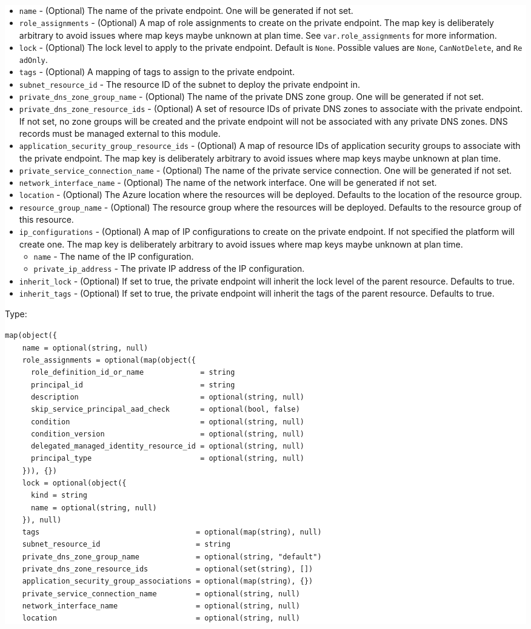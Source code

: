   - `name` - (Optional) The name of the private endpoint. One will be generated if not set.
  - `role_assignments` - (Optional) A map of role assignments to create on the private endpoint. The map key is deliberately arbitrary to avoid issues where map keys maybe unknown at plan time. See `var.role_assignments` for more information.
  - `lock` - (Optional) The lock level to apply to the private endpoint. Default is `None`. Possible values are `None`, `CanNotDelete`, and `ReadOnly`.
  - `tags` - (Optional) A mapping of tags to assign to the private endpoint.
  - `subnet_resource_id` - The resource ID of the subnet to deploy the private endpoint in.
  - `private_dns_zone_group_name` - (Optional) The name of the private DNS zone group. One will be generated if not set.
  - `private_dns_zone_resource_ids` - (Optional) A set of resource IDs of private DNS zones to associate with the private endpoint. If not set, no zone groups will be created and the private endpoint will not be associated with any private DNS zones. DNS records must be managed external to this module.
  - `application_security_group_resource_ids` - (Optional) A map of resource IDs of application security groups to associate with the private endpoint. The map key is deliberately arbitrary to avoid issues where map keys maybe unknown at plan time.
  - `private_service_connection_name` - (Optional) The name of the private service connection. One will be generated if not set.
  - `network_interface_name` - (Optional) The name of the network interface. One will be generated if not set.
  - `location` - (Optional) The Azure location where the resources will be deployed. Defaults to the location of the resource group.
  - `resource_group_name` - (Optional) The resource group where the resources will be deployed. Defaults to the resource group of this resource.
  - `ip_configurations` - (Optional) A map of IP configurations to create on the private endpoint. If not specified the platform will create one. The map key is deliberately arbitrary to avoid issues where map keys maybe unknown at plan time.
    - `name` - The name of the IP configuration.
    - `private_ip_address` - The private IP address of the IP configuration.
  - `inherit_lock` - (Optional) If set to true, the private endpoint will inherit the lock level of the parent resource. Defaults to true.
  - `inherit_tags` - (Optional) If set to true, the private endpoint will inherit the tags of the parent resource. Defaults to true.

  ```terraform
```

Type:

```hcl
map(object({
    name = optional(string, null)
    role_assignments = optional(map(object({
      role_definition_id_or_name             = string
      principal_id                           = string
      description                            = optional(string, null)
      skip_service_principal_aad_check       = optional(bool, false)
      condition                              = optional(string, null)
      condition_version                      = optional(string, null)
      delegated_managed_identity_resource_id = optional(string, null)
      principal_type                         = optional(string, null)
    })), {})
    lock = optional(object({
      kind = string
      name = optional(string, null)
    }), null)
    tags                                    = optional(map(string), null)
    subnet_resource_id                      = string
    private_dns_zone_group_name             = optional(string, "default")
    private_dns_zone_resource_ids           = optional(set(string), [])
    application_security_group_associations = optional(map(string), {})
    private_service_connection_name         = optional(string, null)
    network_interface_name                  = optional(string, null)
    location                                = optional(string, null)
```